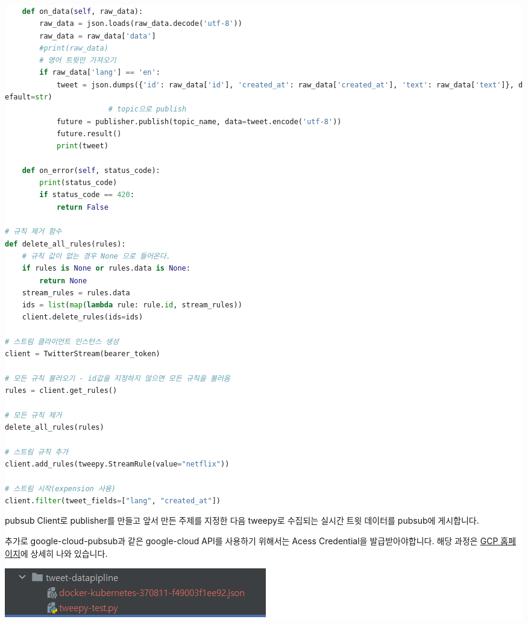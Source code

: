 ```python
    def on_data(self, raw_data):
        raw_data = json.loads(raw_data.decode('utf-8'))
        raw_data = raw_data['data']
        #print(raw_data)
        # 영어 트윗만 가져오기
        if raw_data['lang'] == 'en':
            tweet = json.dumps({'id': raw_data['id'], 'created_at': raw_data['created_at'], 'text': raw_data['text']}, default=str)
						# topic으로 publish
            future = publisher.publish(topic_name, data=tweet.encode('utf-8'))
            future.result()
            print(tweet)

    def on_error(self, status_code):
        print(status_code)
        if status_code == 420:
            return False

# 규칙 제거 함수
def delete_all_rules(rules):
    # 규칙 값이 없는 경우 None 으로 들어온다.
    if rules is None or rules.data is None:
        return None
    stream_rules = rules.data
    ids = list(map(lambda rule: rule.id, stream_rules))
    client.delete_rules(ids=ids)

# 스트림 클라이언트 인스턴스 생성
client = TwitterStream(bearer_token)

# 모든 규칙 불러오기 - id값을 지정하지 않으면 모든 규칙을 불러옴
rules = client.get_rules()

# 모든 규칙 제거
delete_all_rules(rules)

# 스트림 규칙 추가
client.add_rules(tweepy.StreamRule(value="netflix"))

# 스트림 시작(expension 사용)
client.filter(tweet_fields=["lang", "created_at"])
```

pubsub Client로 publisher를 만들고 앞서 만든 주제를 지정한 다음 tweepy로 수집되는 실시간 트윗 데이터를 pubsub에 게시합니다.

추가로 google-cloud-pubsub과 같은 google-cloud API를 사용하기 위해서는 Acess Credential을 발급받아야합니다. 해당 과정은 [GCP 홈페이지](https://developers.google.com/workspace/guides/create-credentials)에 상세히 나와 있습니다.

![dp-on-gcp3](/images/dp-on-gcp3.png)

